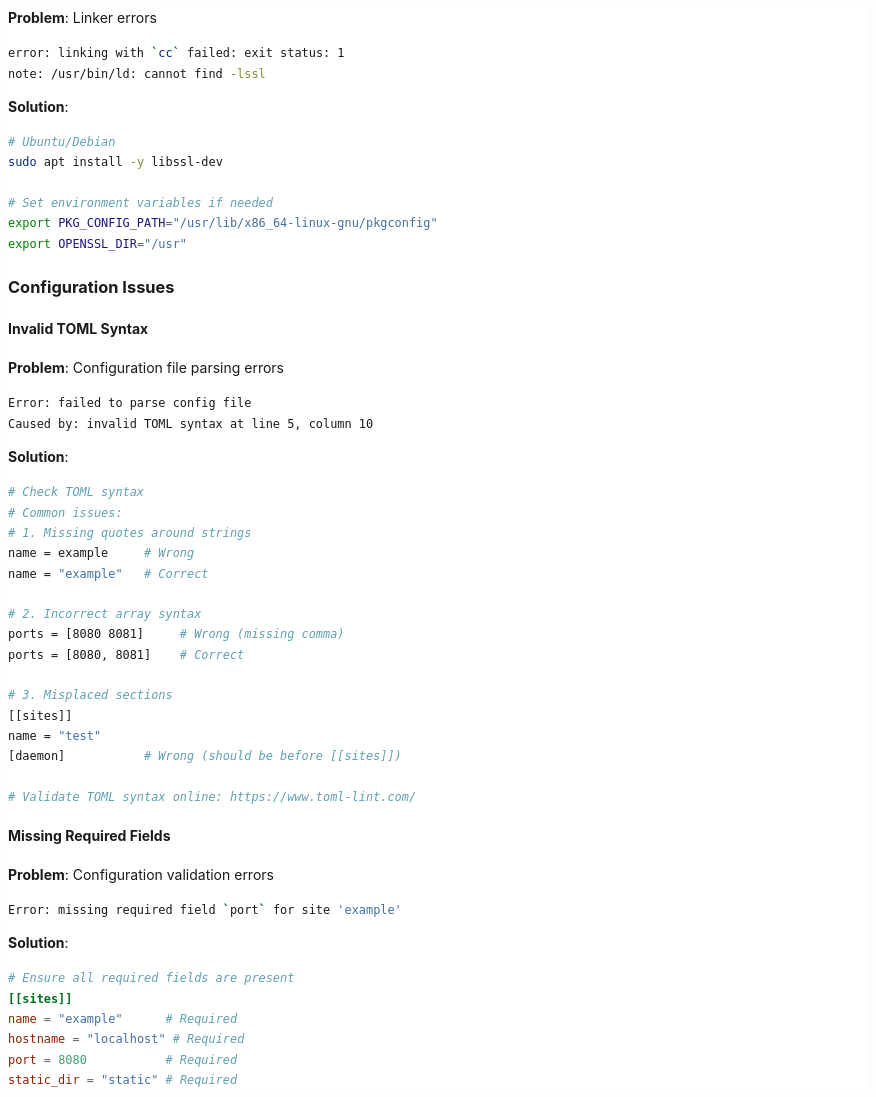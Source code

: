 **Problem**: Linker errors
```bash
error: linking with `cc` failed: exit status: 1
note: /usr/bin/ld: cannot find -lssl
```

**Solution**:
```bash
# Ubuntu/Debian
sudo apt install -y libssl-dev

# Set environment variables if needed
export PKG_CONFIG_PATH="/usr/lib/x86_64-linux-gnu/pkgconfig"
export OPENSSL_DIR="/usr"
```

### Configuration Issues

#### Invalid TOML Syntax

**Problem**: Configuration file parsing errors
```bash
Error: failed to parse config file
Caused by: invalid TOML syntax at line 5, column 10
```

**Solution**:
```bash
# Check TOML syntax
# Common issues:
# 1. Missing quotes around strings
name = example     # Wrong
name = "example"   # Correct

# 2. Incorrect array syntax
ports = [8080 8081]     # Wrong (missing comma)
ports = [8080, 8081]    # Correct

# 3. Misplaced sections
[[sites]]
name = "test"
[daemon]           # Wrong (should be before [[sites]])

# Validate TOML syntax online: https://www.toml-lint.com/
```

#### Missing Required Fields

**Problem**: Configuration validation errors
```bash
Error: missing required field `port` for site 'example'
```

**Solution**:
```toml
# Ensure all required fields are present
[[sites]]
name = "example"      # Required
hostname = "localhost" # Required
port = 8080           # Required
static_dir = "static" # Required
```
